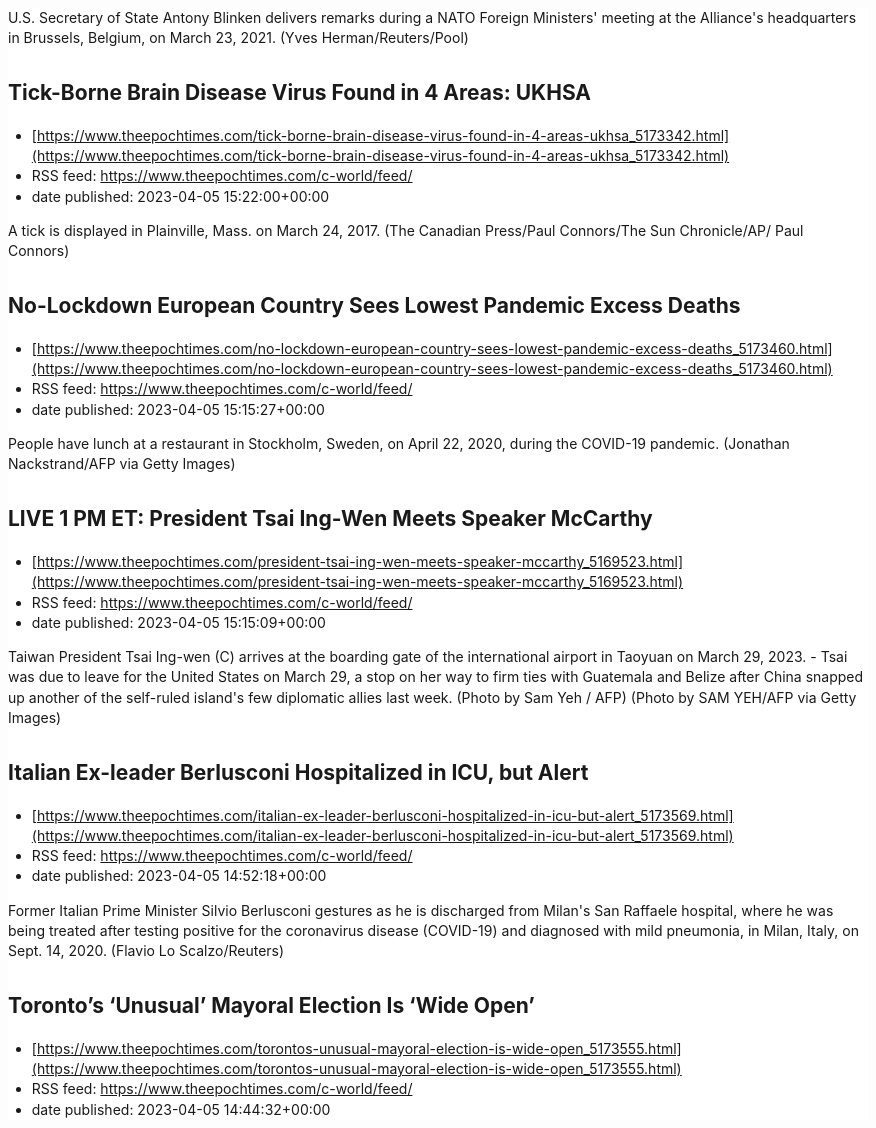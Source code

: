 U.S. Secretary of State Antony Blinken delivers remarks during a NATO Foreign Ministers' meeting at the Alliance's headquarters in Brussels, Belgium, on March 23, 2021. (Yves Herman/Reuters/Pool)

## Tick-Borne Brain Disease Virus Found in 4 Areas: UKHSA
 - [https://www.theepochtimes.com/tick-borne-brain-disease-virus-found-in-4-areas-ukhsa_5173342.html](https://www.theepochtimes.com/tick-borne-brain-disease-virus-found-in-4-areas-ukhsa_5173342.html)
 - RSS feed: https://www.theepochtimes.com/c-world/feed/
 - date published: 2023-04-05 15:22:00+00:00

A tick is displayed in Plainville, Mass. on March 24, 2017. (The Canadian Press/Paul Connors/The Sun Chronicle/AP/
Paul Connors)

## No-Lockdown European Country Sees Lowest Pandemic Excess Deaths
 - [https://www.theepochtimes.com/no-lockdown-european-country-sees-lowest-pandemic-excess-deaths_5173460.html](https://www.theepochtimes.com/no-lockdown-european-country-sees-lowest-pandemic-excess-deaths_5173460.html)
 - RSS feed: https://www.theepochtimes.com/c-world/feed/
 - date published: 2023-04-05 15:15:27+00:00

People have lunch at a restaurant in Stockholm, Sweden, on April 22, 2020, during the COVID-19 pandemic. (Jonathan Nackstrand/AFP via Getty Images)

## LIVE 1 PM ET: President Tsai Ing-Wen Meets Speaker McCarthy
 - [https://www.theepochtimes.com/president-tsai-ing-wen-meets-speaker-mccarthy_5169523.html](https://www.theepochtimes.com/president-tsai-ing-wen-meets-speaker-mccarthy_5169523.html)
 - RSS feed: https://www.theepochtimes.com/c-world/feed/
 - date published: 2023-04-05 15:15:09+00:00

Taiwan President Tsai Ing-wen (C) arrives at the boarding gate of the international airport in Taoyuan on March 29, 2023. - Tsai was due to leave for the United States on March 29, a stop on her way to firm ties with Guatemala and Belize after China snapped up another of the self-ruled island's few diplomatic allies last week. (Photo by Sam Yeh / AFP) (Photo by SAM YEH/AFP via Getty Images)

## Italian Ex-leader Berlusconi Hospitalized in ICU, but Alert
 - [https://www.theepochtimes.com/italian-ex-leader-berlusconi-hospitalized-in-icu-but-alert_5173569.html](https://www.theepochtimes.com/italian-ex-leader-berlusconi-hospitalized-in-icu-but-alert_5173569.html)
 - RSS feed: https://www.theepochtimes.com/c-world/feed/
 - date published: 2023-04-05 14:52:18+00:00

Former Italian Prime Minister Silvio Berlusconi gestures as he is discharged from Milan's San Raffaele hospital, where he was being treated after testing positive for the coronavirus disease (COVID-19) and diagnosed with mild pneumonia, in Milan, Italy, on Sept. 14, 2020. (Flavio Lo Scalzo/Reuters)

## Toronto’s ‘Unusual’ Mayoral Election Is ‘Wide Open’
 - [https://www.theepochtimes.com/torontos-unusual-mayoral-election-is-wide-open_5173555.html](https://www.theepochtimes.com/torontos-unusual-mayoral-election-is-wide-open_5173555.html)
 - RSS feed: https://www.theepochtimes.com/c-world/feed/
 - date published: 2023-04-05 14:44:32+00:00
